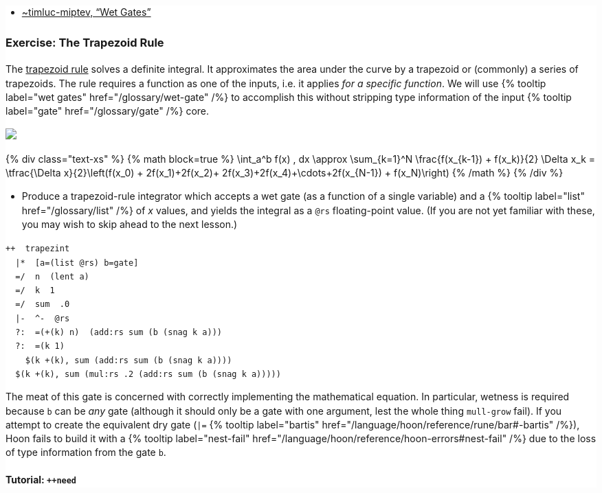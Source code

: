 - [~timluc-miptev, “Wet Gates”](https://blog.timlucmiptev.space/wetgates.html)

### Exercise:  The Trapezoid Rule

The [trapezoid rule](https://en.wikipedia.org/wiki/Trapezoidal_rule)
solves a definite integral.  It approximates the area under the curve by
a trapezoid or (commonly) a series of trapezoids.  The rule requires a
function as one of the inputs, i.e. it applies _for a specific
function_.  We will use {% tooltip label="wet gates"
href="/glossary/wet-gate" /%} to accomplish this without stripping type
information of the input {% tooltip label="gate" href="/glossary/gate"
/%} core.

![](https://upload.wikimedia.org/wikipedia/commons/thumb/d/d1/Integration_num_trapezes_notation.svg/573px-Integration_num_trapezes_notation.svg.png)


{% div class="text-xs" %}
{% math block=true %}
\int_a^b f(x) \, dx \approx \sum_{k=1}^N \frac{f(x_{k-1}) + f(x_k)}{2} \Delta x_k = \tfrac{\Delta x}{2}\left(f(x_0) + 2f(x_1)+2f(x_2)+ 2f(x_3)+2f(x_4)+\cdots+2f(x_{N-1}) + f(x_N)\right)
{% /math %}
{% /div %}



- Produce a trapezoid-rule integrator which accepts a wet gate (as a
  function of a single variable) and a {% tooltip label="list"
  href="/glossary/list" /%} of _x_ values, and yields the integral as a
  `@rs` floating-point value.  (If you are not yet familiar with these,
  you may wish to skip ahead to the next lesson.)

```hoon {% copy=true %}
++  trapezint
  |*  [a=(list @rs) b=gate]
  =/  n  (lent a)
  =/  k  1
  =/  sum  .0
  |-  ^-  @rs
  ?:  =(+(k) n)  (add:rs sum (b (snag k a)))
  ?:  =(k 1)
    $(k +(k), sum (add:rs sum (b (snag k a))))
  $(k +(k), sum (mul:rs .2 (add:rs sum (b (snag k a)))))
```

The meat of this gate is concerned with correctly implementing the
mathematical equation.  In particular, wetness is required because `b`
can be _any_ gate (although it should only be a gate with one argument,
lest the whole thing `mull-grow` fail).  If you attempt to create the
equivalent dry gate (`|=` {% tooltip label="bartis"
href="/language/hoon/reference/rune/bar#-bartis" /%}), Hoon fails to
build it with a {% tooltip label="nest-fail"
href="/language/hoon/reference/hoon-errors#nest-fail" /%} due to the
loss of type information from the gate `b`.

#### Tutorial:  `++need`
